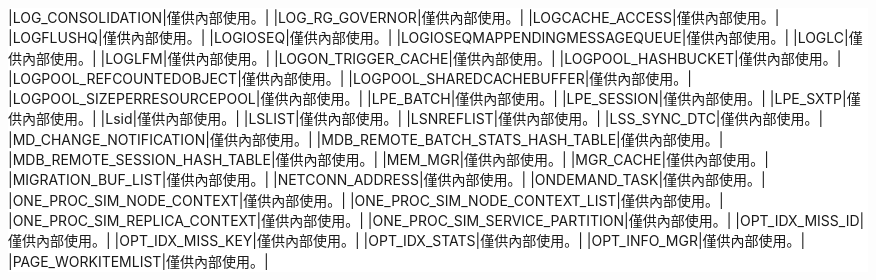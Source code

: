 |LOG_CONSOLIDATION|僅供內部使用。|
|LOG_RG_GOVERNOR|僅供內部使用。|
|LOGCACHE_ACCESS|僅供內部使用。|
|LOGFLUSHQ|僅供內部使用。|
|LOGIOSEQ|僅供內部使用。|
|LOGIOSEQMAPPENDINGMESSAGEQUEUE|僅供內部使用。|
|LOGLC|僅供內部使用。|
|LOGLFM|僅供內部使用。|
|LOGON_TRIGGER_CACHE|僅供內部使用。|
|LOGPOOL_HASHBUCKET|僅供內部使用。|
|LOGPOOL_REFCOUNTEDOBJECT|僅供內部使用。|
|LOGPOOL_SHAREDCACHEBUFFER|僅供內部使用。|
|LOGPOOL_SIZEPERRESOURCEPOOL|僅供內部使用。|
|LPE_BATCH|僅供內部使用。|
|LPE_SESSION|僅供內部使用。|
|LPE_SXTP|僅供內部使用。|
|Lsid|僅供內部使用。|
|LSLIST|僅供內部使用。|
|LSNREFLIST|僅供內部使用。|
|LSS_SYNC_DTC|僅供內部使用。|
|MD_CHANGE_NOTIFICATION|僅供內部使用。|
|MDB_REMOTE_BATCH_STATS_HASH_TABLE|僅供內部使用。|
|MDB_REMOTE_SESSION_HASH_TABLE|僅供內部使用。|
|MEM_MGR|僅供內部使用。|
|MGR_CACHE|僅供內部使用。|
|MIGRATION_BUF_LIST|僅供內部使用。|
|NETCONN_ADDRESS|僅供內部使用。|
|ONDEMAND_TASK|僅供內部使用。|
|ONE_PROC_SIM_NODE_CONTEXT|僅供內部使用。|
|ONE_PROC_SIM_NODE_CONTEXT_LIST|僅供內部使用。|
|ONE_PROC_SIM_REPLICA_CONTEXT|僅供內部使用。|
|ONE_PROC_SIM_SERVICE_PARTITION|僅供內部使用。|
|OPT_IDX_MISS_ID|僅供內部使用。|
|OPT_IDX_MISS_KEY|僅供內部使用。|
|OPT_IDX_STATS|僅供內部使用。|
|OPT_INFO_MGR|僅供內部使用。|
|PAGE_WORKITEMLIST|僅供內部使用。|